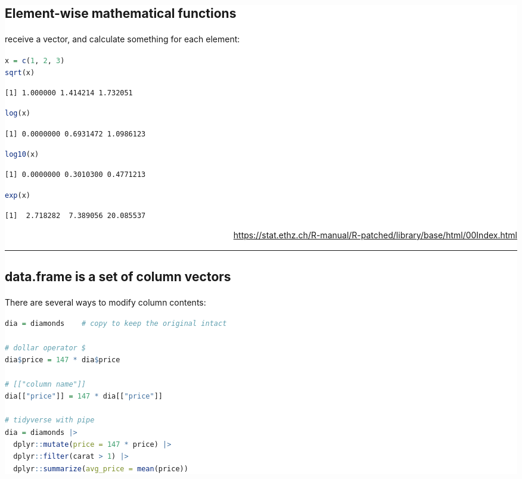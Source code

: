 ## Element-wise mathematical functions

receive a vector, and calculate something for each element:


```r
x = c(1, 2, 3)
sqrt(x)
```

```
[1] 1.000000 1.414214 1.732051
```

```r
log(x)
```

```
[1] 0.0000000 0.6931472 1.0986123
```

```r
log10(x)
```

```
[1] 0.0000000 0.3010300 0.4771213
```

```r
exp(x)
```

```
[1]  2.718282  7.389056 20.085537
```

<div style="text-align: right;"><a class="url" href="https://stat.ethz.ch/R-manual/R-patched/library/base/html/00Index.html">
https://stat.ethz.ch/R-manual/R-patched/library/base/html/00Index.html
</a></div>

---
## data.frame is a set of column vectors

There are several ways to modify column contents:


```r
dia = diamonds    # copy to keep the original intact

# dollar operator $
dia$price = 147 * dia$price

# [["column name"]]
dia[["price"]] = 147 * dia[["price"]]

# tidyverse with pipe
dia = diamonds |>
  dplyr::mutate(price = 147 * price) |>
  dplyr::filter(carat > 1) |>
  dplyr::summarize(avg_price = mean(price))
```
